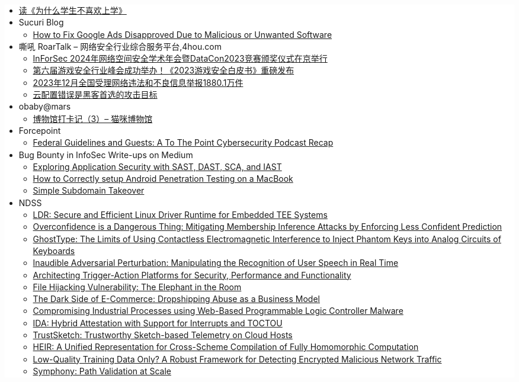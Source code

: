   - [读《为什么学生不喜欢上学》](https://jiajunhuang.com/articles/2024_01_16-why_dont_students_like_school.md.html)
- Sucuri Blog
  - [How to Fix Google Ads Disapproved Due to Malicious or Unwanted Software](https://blog.sucuri.net/2024/01/how-to-fix-google-ads-disapproved-due-to-malicious-software.html)
- 嘶吼 RoarTalk – 网络安全行业综合服务平台,4hou.com
  - [InForSec 2024年网络空间安全学术年会暨DataCon2023竞赛颁奖仪式在京举行](https://www.4hou.com/posts/6x5z)
  - [第六届游戏安全行业峰会成功举办！《2023游戏安全白皮书》重磅发布](https://www.4hou.com/posts/3r59)
  - [2023年12月全国受理网络违法和不良信息举报1880.1万件](https://www.4hou.com/posts/2q5W)
  - [云配置错误是黑客首选的攻击目标](https://www.4hou.com/posts/kj3r)
- obaby@mars
  - [博物馆打卡记（3）– 猫咪博物馆](https://h4ck.org.cn/2024/01/15116)
- Forcepoint
  - [Federal Guidelines and Guests: A To The Point Cybersecurity Podcast Recap](https://www.forcepoint.com/blog/insights/federal-guidelines-and-cybersecurity-podcast-recap)
- Bug Bounty in InfoSec Write-ups on Medium
  - [Exploring Application Security with SAST, DAST, SCA, and IAST](https://infosecwriteups.com/exploring-application-security-with-sast-dast-sca-and-iast-95b27043d9fd?source=rss----7b722bfd1b8d--bug_bounty)
  - [How to Correctly setup Android Penetration Testing on a MacBook](https://infosecwriteups.com/how-to-correctly-setup-android-penetration-testing-on-a-macbook-659f244f84c8?source=rss----7b722bfd1b8d--bug_bounty)
  - [Simple Subdomain Takeover](https://infosecwriteups.com/simple-subdomain-takeover-15129e19bbb4?source=rss----7b722bfd1b8d--bug_bounty)
- NDSS
  - [LDR: Secure and Efficient Linux Driver Runtime for Embedded TEE Systems](https://www.ndss-symposium.org/ndss2024/accepted-papers/#LDR:%20Secure%20and%20Efficient%20Linux%20Driver%20Runtime%20for%20Embedded%20TEE%20Systems)
  - [Overconfidence is a Dangerous Thing: Mitigating Membership Inference Attacks by Enforcing Less Confident Prediction](https://www.ndss-symposium.org/ndss2024/accepted-papers/#Overconfidence%20is%20a%20Dangerous%20Thing:%20Mitigating%20Membership%20Inference%20Attacks%20by%20Enforcing%20Less%20Confident%20Prediction)
  - [GhostType: The Limits of Using Contactless Electromagnetic Interference to Inject Phantom Keys into Analog Circuits of Keyboards](https://www.ndss-symposium.org/ndss2024/accepted-papers/#GhostType:%20The%20Limits%20of%20Using%20Contactless%20Electromagnetic%20Interference%20to%20Inject%20Phantom%20Keys%20into%20Analog%20Circuits%20of%20Keyboards)
  - [Inaudible Adversarial Perturbation: Manipulating the Recognition of User Speech in Real Time](https://www.ndss-symposium.org/ndss2024/accepted-papers/#Inaudible%20Adversarial%20Perturbation:%20Manipulating%20the%20Recognition%20of%20User%20Speech%20in%20Real%20Time)
  - [Architecting Trigger-Action Platforms for Security, Performance and Functionality](https://www.ndss-symposium.org/ndss2024/accepted-papers/#Architecting%20Trigger-Action%20Platforms%20for%20Security,%20Performance%20and%20Functionality)
  - [File Hijacking Vulnerability: The Elephant in the Room](https://www.ndss-symposium.org/ndss2024/accepted-papers/#File%20Hijacking%20Vulnerability:%20The%20Elephant%20in%20the%20Room)
  - [The Dark Side of E-Commerce: Dropshipping Abuse as a Business Model](https://www.ndss-symposium.org/ndss2024/accepted-papers/#The%20Dark%20Side%20of%20E-Commerce:%20Dropshipping%20Abuse%20as%20a%20Business%20Model)
  - [Compromising Industrial Processes using Web-Based Programmable Logic Controller Malware](https://www.ndss-symposium.org/ndss2024/accepted-papers/#Compromising%20Industrial%20Processes%20using%20Web-Based%20Programmable%20Logic%20Controller%20Malware)
  - [IDA: Hybrid Attestation with Support for Interrupts and TOCTOU](https://www.ndss-symposium.org/ndss2024/accepted-papers/#IDA:%20Hybrid%20Attestation%20with%20Support%20for%20Interrupts%20and%20TOCTOU)
  - [TrustSketch: Trustworthy Sketch-based Telemetry on Cloud Hosts](https://www.ndss-symposium.org/ndss2024/accepted-papers/#TrustSketch:%20Trustworthy%20Sketch-based%20Telemetry%20on%20Cloud%20Hosts)
  - [HEIR: A Unified Representation for Cross-Scheme Compilation of Fully Homomorphic Computation](https://www.ndss-symposium.org/ndss2024/accepted-papers/#HEIR:%20A%20Unified%20Representation%20for%20Cross-Scheme%20Compilation%20of%20Fully%20Homomorphic%20Computation)
  - [Low-Quality Training Data Only? A Robust Framework for Detecting Encrypted Malicious Network Traffic](https://www.ndss-symposium.org/ndss2024/accepted-papers/#Low-Quality%20Training%20Data%20Only?%20A%20Robust%20Framework%20for%20Detecting%20Encrypted%20Malicious%20Network%20Traffic)
  - [Symphony: Path Validation at Scale](https://www.ndss-symposium.org/ndss2024/accepted-papers/#Symphony:%20Path%20Validation%20at%20Scale)